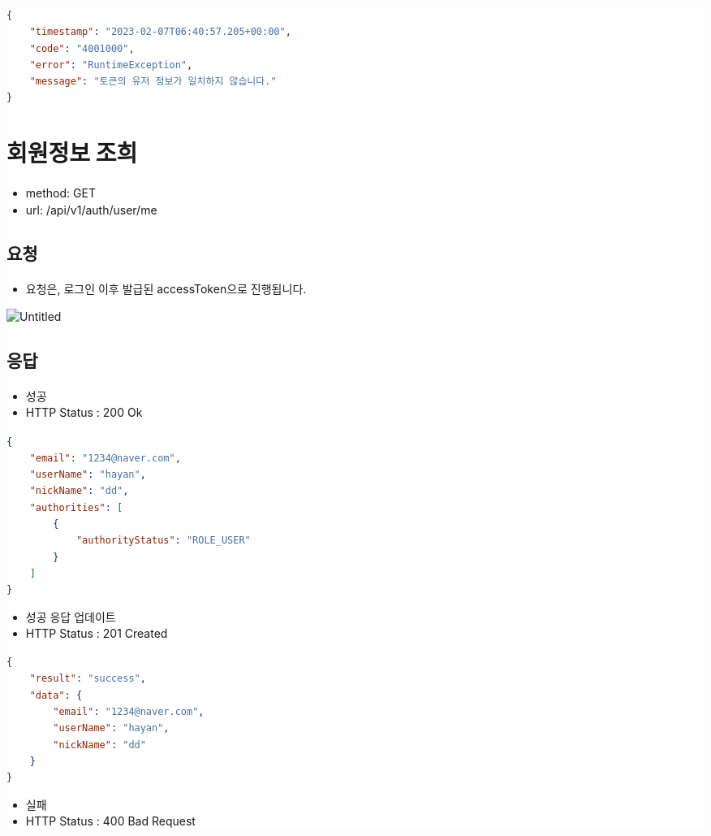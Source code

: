 ```json
{
    "timestamp": "2023-02-07T06:40:57.205+00:00",
    "code": "4001000",
    "error": "RuntimeException",
    "message": "토큰의 유저 정보가 일치하지 않습니다."
}
```

# 회원정보 조희

- method: GET
- url: /api/v1/auth/user/me

## 요청

- 요청은, 로그인 이후 발급된 accessToken으로 진행됩니다.

![Untitled](https://s3-us-west-2.amazonaws.com/secure.notion-static.com/020f5c59-826f-4aaf-b042-7b04aa1aeafc/Untitled.png)

## 응답

- 성공
- HTTP Status : 200 Ok

```json
{
    "email": "1234@naver.com",
    "userName": "hayan",
    "nickName": "dd",
    "authorities": [
        {
            "authorityStatus": "ROLE_USER"
        }
    ]
}
```

- 성공 응답 업데이트
- HTTP Status : 201 Created

```json
{
    "result": "success",
    "data": {
        "email": "1234@naver.com",
        "userName": "hayan",
        "nickName": "dd"
    }
}
```

- 실패
- HTTP Status : 400 Bad Request
